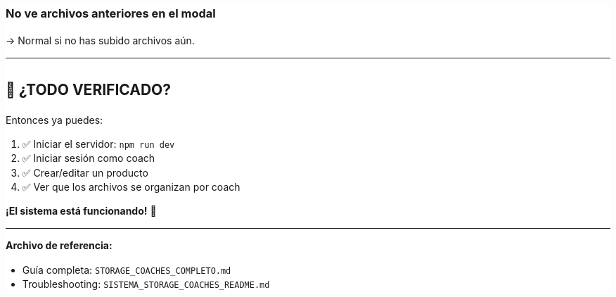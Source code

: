 ### **No ve archivos anteriores en el modal**
→ Normal si no has subido archivos aún.

---

## 🎉 **¿TODO VERIFICADO?**

Entonces ya puedes:

1. ✅ Iniciar el servidor: `npm run dev`
2. ✅ Iniciar sesión como coach
3. ✅ Crear/editar un producto
4. ✅ Ver que los archivos se organizan por coach

**¡El sistema está funcionando!** 🚀

---

**Archivo de referencia:**
- Guía completa: `STORAGE_COACHES_COMPLETO.md`
- Troubleshooting: `SISTEMA_STORAGE_COACHES_README.md`





